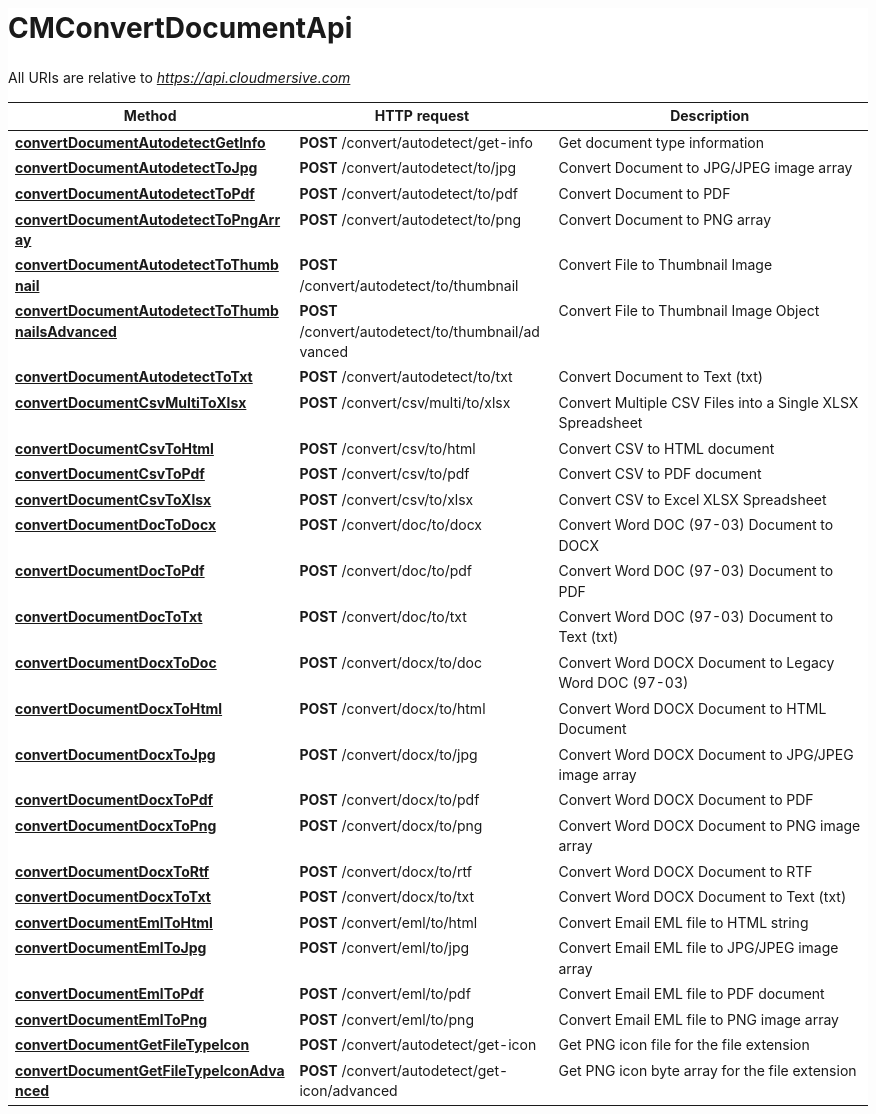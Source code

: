 # CMConvertDocumentApi

All URIs are relative to *https://api.cloudmersive.com*

Method | HTTP request | Description
------------- | ------------- | -------------
[**convertDocumentAutodetectGetInfo**](CMConvertDocumentApi.md#convertdocumentautodetectgetinfo) | **POST** /convert/autodetect/get-info | Get document type information
[**convertDocumentAutodetectToJpg**](CMConvertDocumentApi.md#convertdocumentautodetecttojpg) | **POST** /convert/autodetect/to/jpg | Convert Document to JPG/JPEG image array
[**convertDocumentAutodetectToPdf**](CMConvertDocumentApi.md#convertdocumentautodetecttopdf) | **POST** /convert/autodetect/to/pdf | Convert Document to PDF
[**convertDocumentAutodetectToPngArray**](CMConvertDocumentApi.md#convertdocumentautodetecttopngarray) | **POST** /convert/autodetect/to/png | Convert Document to PNG array
[**convertDocumentAutodetectToThumbnail**](CMConvertDocumentApi.md#convertdocumentautodetecttothumbnail) | **POST** /convert/autodetect/to/thumbnail | Convert File to Thumbnail Image
[**convertDocumentAutodetectToThumbnailsAdvanced**](CMConvertDocumentApi.md#convertdocumentautodetecttothumbnailsadvanced) | **POST** /convert/autodetect/to/thumbnail/advanced | Convert File to Thumbnail Image Object
[**convertDocumentAutodetectToTxt**](CMConvertDocumentApi.md#convertdocumentautodetecttotxt) | **POST** /convert/autodetect/to/txt | Convert Document to Text (txt)
[**convertDocumentCsvMultiToXlsx**](CMConvertDocumentApi.md#convertdocumentcsvmultitoxlsx) | **POST** /convert/csv/multi/to/xlsx | Convert Multiple CSV Files into a Single XLSX Spreadsheet
[**convertDocumentCsvToHtml**](CMConvertDocumentApi.md#convertdocumentcsvtohtml) | **POST** /convert/csv/to/html | Convert CSV to HTML document
[**convertDocumentCsvToPdf**](CMConvertDocumentApi.md#convertdocumentcsvtopdf) | **POST** /convert/csv/to/pdf | Convert CSV to PDF document
[**convertDocumentCsvToXlsx**](CMConvertDocumentApi.md#convertdocumentcsvtoxlsx) | **POST** /convert/csv/to/xlsx | Convert CSV to Excel XLSX Spreadsheet
[**convertDocumentDocToDocx**](CMConvertDocumentApi.md#convertdocumentdoctodocx) | **POST** /convert/doc/to/docx | Convert Word DOC (97-03) Document to DOCX
[**convertDocumentDocToPdf**](CMConvertDocumentApi.md#convertdocumentdoctopdf) | **POST** /convert/doc/to/pdf | Convert Word DOC (97-03) Document to PDF
[**convertDocumentDocToTxt**](CMConvertDocumentApi.md#convertdocumentdoctotxt) | **POST** /convert/doc/to/txt | Convert Word DOC (97-03) Document to Text (txt)
[**convertDocumentDocxToDoc**](CMConvertDocumentApi.md#convertdocumentdocxtodoc) | **POST** /convert/docx/to/doc | Convert Word DOCX Document to Legacy Word DOC (97-03)
[**convertDocumentDocxToHtml**](CMConvertDocumentApi.md#convertdocumentdocxtohtml) | **POST** /convert/docx/to/html | Convert Word DOCX Document to HTML Document
[**convertDocumentDocxToJpg**](CMConvertDocumentApi.md#convertdocumentdocxtojpg) | **POST** /convert/docx/to/jpg | Convert Word DOCX Document to JPG/JPEG image array
[**convertDocumentDocxToPdf**](CMConvertDocumentApi.md#convertdocumentdocxtopdf) | **POST** /convert/docx/to/pdf | Convert Word DOCX Document to PDF
[**convertDocumentDocxToPng**](CMConvertDocumentApi.md#convertdocumentdocxtopng) | **POST** /convert/docx/to/png | Convert Word DOCX Document to PNG image array
[**convertDocumentDocxToRtf**](CMConvertDocumentApi.md#convertdocumentdocxtortf) | **POST** /convert/docx/to/rtf | Convert Word DOCX Document to RTF
[**convertDocumentDocxToTxt**](CMConvertDocumentApi.md#convertdocumentdocxtotxt) | **POST** /convert/docx/to/txt | Convert Word DOCX Document to Text (txt)
[**convertDocumentEmlToHtml**](CMConvertDocumentApi.md#convertdocumentemltohtml) | **POST** /convert/eml/to/html | Convert Email EML file to HTML string
[**convertDocumentEmlToJpg**](CMConvertDocumentApi.md#convertdocumentemltojpg) | **POST** /convert/eml/to/jpg | Convert Email EML file to JPG/JPEG image array
[**convertDocumentEmlToPdf**](CMConvertDocumentApi.md#convertdocumentemltopdf) | **POST** /convert/eml/to/pdf | Convert Email EML file to PDF document
[**convertDocumentEmlToPng**](CMConvertDocumentApi.md#convertdocumentemltopng) | **POST** /convert/eml/to/png | Convert Email EML file to PNG image array
[**convertDocumentGetFileTypeIcon**](CMConvertDocumentApi.md#convertdocumentgetfiletypeicon) | **POST** /convert/autodetect/get-icon | Get PNG icon file for the file extension
[**convertDocumentGetFileTypeIconAdvanced**](CMConvertDocumentApi.md#convertdocumentgetfiletypeiconadvanced) | **POST** /convert/autodetect/get-icon/advanced | Get PNG icon byte array for the file extension